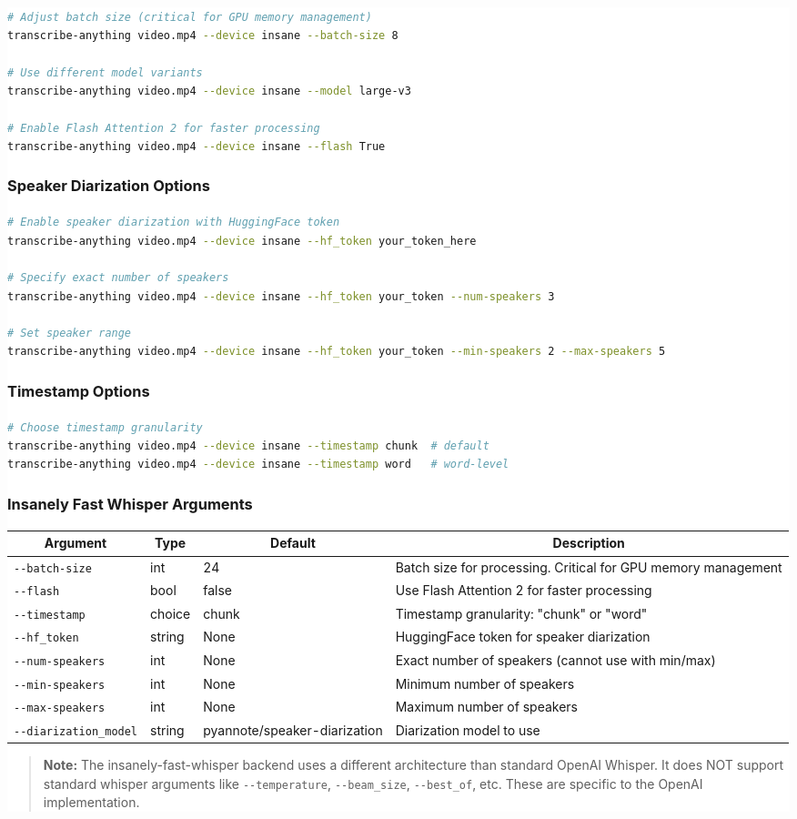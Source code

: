 ```bash
# Adjust batch size (critical for GPU memory management)
transcribe-anything video.mp4 --device insane --batch-size 8

# Use different model variants
transcribe-anything video.mp4 --device insane --model large-v3

# Enable Flash Attention 2 for faster processing
transcribe-anything video.mp4 --device insane --flash True
```

### Speaker Diarization Options

```bash
# Enable speaker diarization with HuggingFace token
transcribe-anything video.mp4 --device insane --hf_token your_token_here

# Specify exact number of speakers
transcribe-anything video.mp4 --device insane --hf_token your_token --num-speakers 3

# Set speaker range
transcribe-anything video.mp4 --device insane --hf_token your_token --min-speakers 2 --max-speakers 5
```

### Timestamp Options

```bash
# Choose timestamp granularity
transcribe-anything video.mp4 --device insane --timestamp chunk  # default
transcribe-anything video.mp4 --device insane --timestamp word   # word-level
```

### Insanely Fast Whisper Arguments

| Argument | Type | Default | Description |
|----------|------|---------|-------------|
| `--batch-size` | int | 24 | Batch size for processing. Critical for GPU memory management |
| `--flash` | bool | false | Use Flash Attention 2 for faster processing |
| `--timestamp` | choice | chunk | Timestamp granularity: "chunk" or "word" |
| `--hf_token` | string | None | HuggingFace token for speaker diarization |
| `--num-speakers` | int | None | Exact number of speakers (cannot use with min/max) |
| `--min-speakers` | int | None | Minimum number of speakers |
| `--max-speakers` | int | None | Maximum number of speakers |
| `--diarization_model` | string | pyannote/speaker-diarization | Diarization model to use |

> **Note:** The insanely-fast-whisper backend uses a different architecture than standard OpenAI Whisper. It does NOT support standard whisper arguments like `--temperature`, `--beam_size`, `--best_of`, etc. These are specific to the OpenAI implementation.
